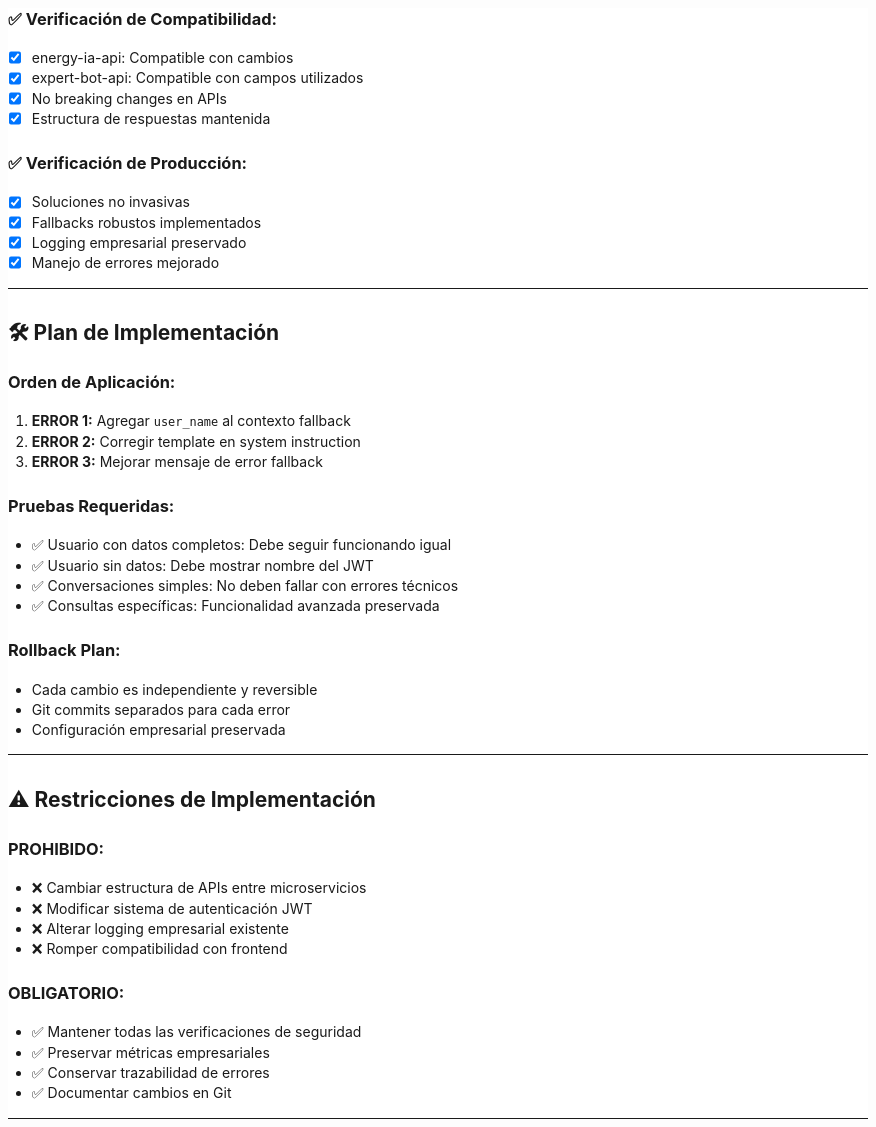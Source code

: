 ### ✅ **Verificación de Compatibilidad:**

- [x] energy-ia-api: Compatible con cambios
- [x] expert-bot-api: Compatible con campos utilizados
- [x] No breaking changes en APIs
- [x] Estructura de respuestas mantenida

### ✅ **Verificación de Producción:**

- [x] Soluciones no invasivas
- [x] Fallbacks robustos implementados
- [x] Logging empresarial preservado
- [x] Manejo de errores mejorado

---

## 🛠️ **Plan de Implementación**

### **Orden de Aplicación:**

1. **ERROR 1:** Agregar `user_name` al contexto fallback
2. **ERROR 2:** Corregir template en system instruction
3. **ERROR 3:** Mejorar mensaje de error fallback

### **Pruebas Requeridas:**

- ✅ Usuario con datos completos: Debe seguir funcionando igual
- ✅ Usuario sin datos: Debe mostrar nombre del JWT
- ✅ Conversaciones simples: No deben fallar con errores técnicos
- ✅ Consultas específicas: Funcionalidad avanzada preservada

### **Rollback Plan:**

- Cada cambio es independiente y reversible
- Git commits separados para cada error
- Configuración empresarial preservada

---

## ⚠️ **Restricciones de Implementación**

### **PROHIBIDO:**

- ❌ Cambiar estructura de APIs entre microservicios
- ❌ Modificar sistema de autenticación JWT
- ❌ Alterar logging empresarial existente
- ❌ Romper compatibilidad con frontend

### **OBLIGATORIO:**

- ✅ Mantener todas las verificaciones de seguridad
- ✅ Preservar métricas empresariales
- ✅ Conservar trazabilidad de errores
- ✅ Documentar cambios en Git

---